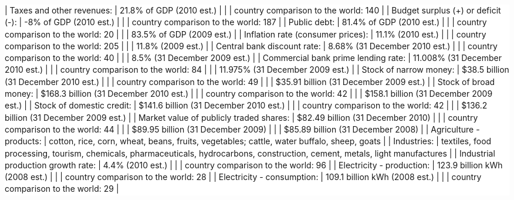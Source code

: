 | Taxes and other revenues: | 21.8% of GDP (2010 est.) |
| | country comparison to the world: 140 |
| Budget surplus (+) or deficit (-): | -8% of GDP (2010 est.) |
| | country comparison to the world: 187 |
| Public debt: | 81.4% of GDP (2010 est.) |
| | country comparison to the world: 20 |
| | 83.5% of GDP (2009 est.) |
| Inflation rate (consumer prices): | 11.1% (2010 est.) |
| | country comparison to the world: 205 |
| | 11.8% (2009 est.) |
| Central bank discount rate: | 8.68% (31 December 2010 est.) |
| | country comparison to the world: 40 |
| | 8.5% (31 December 2009 est.) |
| Commercial bank prime lending rate: | 11.008% (31 December 2010 est.) |
| | country comparison to the world: 84 |
| | 11.975% (31 December 2009 est.) |
| Stock of narrow money: | $38.5 billion (31 December 2010 est.) |
| | country comparison to the world: 49 |
| | $35.91 billion (31 December 2009 est.) |
| Stock of broad money: | $168.3 billion (31 December 2010 est.) |
| | country comparison to the world: 42 |
| | $158.1 billion (31 December 2009 est.) |
| Stock of domestic credit: | $141.6 billion (31 December 2010 est.) |
| | country comparison to the world: 42 |
| | $136.2 billion (31 December 2009 est.) |
| Market value of publicly traded shares: | $82.49 billion (31 December 2010) |
| | country comparison to the world: 44 |
| | $89.95 billion (31 December 2009) |
| | $85.89 billion (31 December 2008) |
| Agriculture - products: | cotton, rice, corn, wheat, beans, fruits, vegetables; cattle, water buffalo, sheep, goats |
| Industries: | textiles, food processing, tourism, chemicals, pharmaceuticals, hydrocarbons, construction, cement, metals, light manufactures |
| Industrial production growth rate: | 4.4% (2010 est.) |
| | country comparison to the world: 96 |
| Electricity - production: | 123.9 billion kWh (2008 est.) |
| | country comparison to the world: 28 |
| Electricity - consumption: | 109.1 billion kWh (2008 est.) |
| | country comparison to the world: 29 |